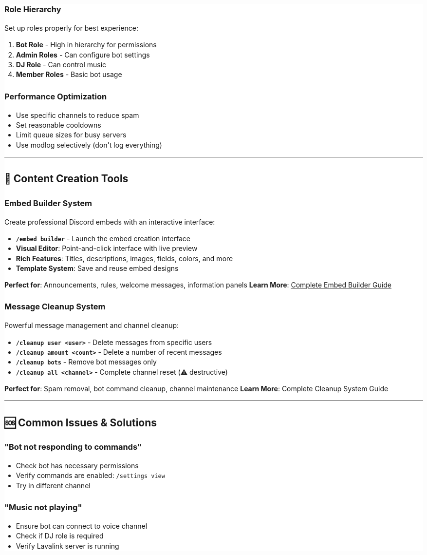 ### Role Hierarchy
Set up roles properly for best experience:
1. **Bot Role** - High in hierarchy for permissions
2. **Admin Roles** - Can configure bot settings
3. **DJ Role** - Can control music
4. **Member Roles** - Basic bot usage

### Performance Optimization
- Use specific channels to reduce spam
- Set reasonable cooldowns
- Limit queue sizes for busy servers
- Use modlog selectively (don't log everything)

---

## 🎨 Content Creation Tools

### Embed Builder System
Create professional Discord embeds with an interactive interface:
- **`/embed builder`** - Launch the embed creation interface
- **Visual Editor**: Point-and-click interface with live preview
- **Rich Features**: Titles, descriptions, images, fields, colors, and more
- **Template System**: Save and reuse embed designs

**Perfect for**: Announcements, rules, welcome messages, information panels
**Learn More**: [Complete Embed Builder Guide](EMBED_BUILDER.md)

### Message Cleanup System  
Powerful message management and channel cleanup:
- **`/cleanup user <user>`** - Delete messages from specific users
- **`/cleanup amount <count>`** - Delete a number of recent messages
- **`/cleanup bots`** - Remove bot messages only
- **`/cleanup all <channel>`** - Complete channel reset (⚠️ destructive)

**Perfect for**: Spam removal, bot command cleanup, channel maintenance
**Learn More**: [Complete Cleanup System Guide](CLEANUP_SYSTEM.md)

---

## 🆘 Common Issues & Solutions

### "Bot not responding to commands"
- Check bot has necessary permissions
- Verify commands are enabled: `/settings view`
- Try in different channel

### "Music not playing"
- Ensure bot can connect to voice channel
- Check if DJ role is required
- Verify Lavalink server is running
